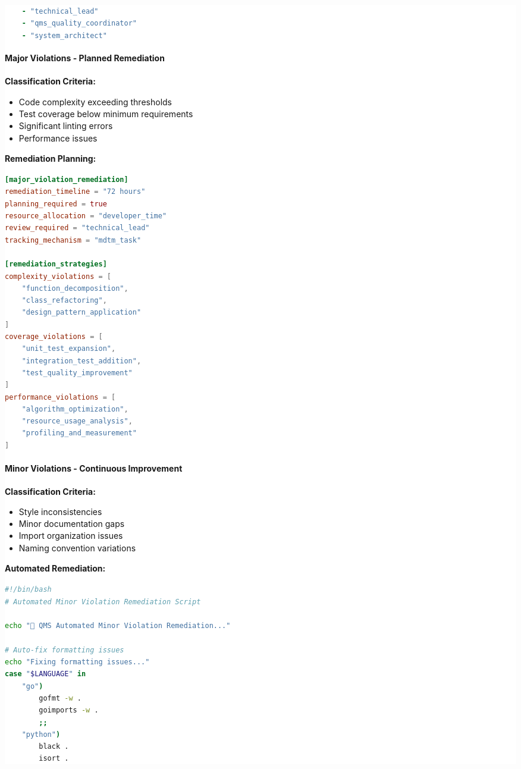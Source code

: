 ```yaml
    - "technical_lead"
    - "qms_quality_coordinator"
    - "system_architect"
```

#### **Major Violations - Planned Remediation**

**Classification Criteria:**
- Code complexity exceeding thresholds
- Test coverage below minimum requirements
- Significant linting errors
- Performance issues

**Remediation Planning:**
```toml
[major_violation_remediation]
remediation_timeline = "72 hours"
planning_required = true
resource_allocation = "developer_time"
review_required = "technical_lead"
tracking_mechanism = "mdtm_task"

[remediation_strategies]
complexity_violations = [
    "function_decomposition",
    "class_refactoring",
    "design_pattern_application"
]
coverage_violations = [
    "unit_test_expansion",
    "integration_test_addition",
    "test_quality_improvement"
]
performance_violations = [
    "algorithm_optimization",
    "resource_usage_analysis",
    "profiling_and_measurement"
]
```

#### **Minor Violations - Continuous Improvement**

**Classification Criteria:**
- Style inconsistencies
- Minor documentation gaps
- Import organization issues
- Naming convention variations

**Automated Remediation:**
```bash
#!/bin/bash
# Automated Minor Violation Remediation Script

echo "🔧 QMS Automated Minor Violation Remediation..."

# Auto-fix formatting issues
echo "Fixing formatting issues..."
case "$LANGUAGE" in
    "go")
        gofmt -w .
        goimports -w .
        ;;
    "python")
        black .
        isort .
```